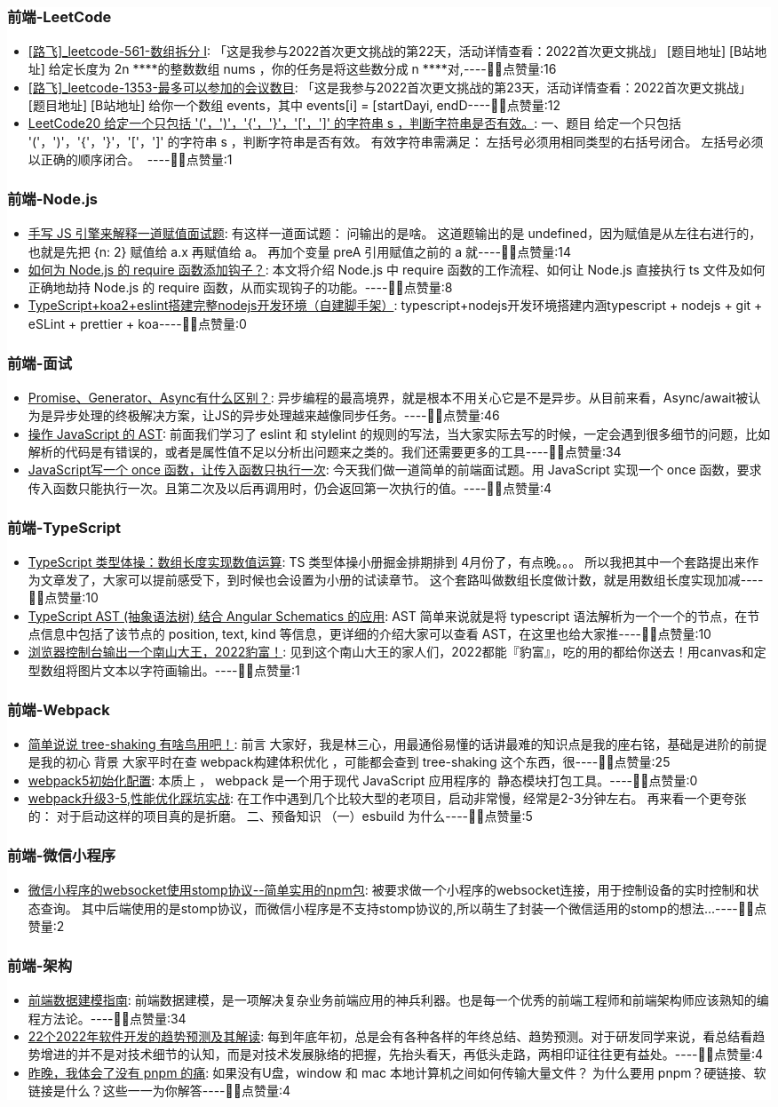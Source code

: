 ### 前端-LeetCode 
- [[路飞]_leetcode-561-数组拆分 I](https://juejin.cn/post/7062138168597807135): 「这是我参与2022首次更文挑战的第22天，活动详情查看：2022首次更文挑战」 [题目地址] [B站地址] 给定长度为 2n ****的整数数组 nums ，你的任务是将这些数分成 n ****对,----👍🏻点赞量:16 
- [[路飞]_leetcode-1353-最多可以参加的会议数目](https://juejin.cn/post/7062368425024159758): 「这是我参与2022首次更文挑战的第23天，活动详情查看：2022首次更文挑战」 [题目地址] [B站地址] 给你一个数组 events，其中 events[i] = [startDayi, endD----👍🏻点赞量:12 
- [LeetCode20 给定一个只包括 '('，')'，'{'，'}'，'['，']' 的字符串 s ，判断字符串是否有效。](https://juejin.cn/post/7062169890462892045): 一、题目 给定一个只包括 '('，')'，'{'，'}'，'['，']' 的字符串 s ，判断字符串是否有效。 有效字符串需满足： 左括号必须用相同类型的右括号闭合。 左括号必须以正确的顺序闭合。  ----👍🏻点赞量:1 

### 前端-Node.js 
- [手写 JS 引擎来解释一道赋值面试题](https://juejin.cn/post/7062258342546620423): 有这样一道面试题： 问输出的是啥。 这道题输出的是 undefined，因为赋值是从左往右进行的，也就是先把 {n: 2} 赋值给 a.x 再赋值给 a。 再加个变量 preA 引用赋值之前的 a 就----👍🏻点赞量:14 
- [如何为 Node.js 的 require 函数添加钩子？](https://juejin.cn/post/7062536831664914463): 本文将介绍 Node.js 中 require 函数的工作流程、如何让 Node.js 直接执行 ts 文件及如何正确地劫持 Node.js 的 require 函数，从而实现钩子的功能。----👍🏻点赞量:8 
- [TypeScript+koa2+eslint搭建完整nodejs开发环境（自建脚手架）](https://juejin.cn/post/7062239453963616293): typescript+nodejs开发环境搭建内涵typescript + nodejs + git + eSLint + prettier + koa----👍🏻点赞量:0 

### 前端-面试 
- [Promise、Generator、Async有什么区别？](https://juejin.cn/post/7062155174436929550): 异步编程的最高境界，就是根本不用关心它是不是异步。从目前来看，Async/await被认为是异步处理的终极解决方案，让JS的异步处理越来越像同步任务。----👍🏻点赞量:46 
- [操作 JavaScript 的 AST](https://juejin.cn/post/7061808830274863118): 前面我们学习了 eslint 和 stylelint 的规则的写法，当大家实际去写的时候，一定会遇到很多细节的问题，比如解析的代码是有错误的，或者是属性值不足以分析出问题来之类的。我们还需要更多的工具----👍🏻点赞量:34 
- [JavaScript写一个 once 函数，让传入函数只执行一次](https://juejin.cn/post/7061973702451134477): 今天我们做一道简单的前端面试题。用 JavaScript 实现一个 once 函数，要求传入函数只能执行一次。且第二次及以后再调用时，仍会返回第一次执行的值。----👍🏻点赞量:4 

### 前端-TypeScript 
- [TypeScript 类型体操：数组长度实现数值运算](https://juejin.cn/post/7062316764385771550): TS 类型体操小册掘金排期排到 4月份了，有点晚。。。 所以我把其中一个套路提出来作为文章发了，大家可以提前感受下，到时候也会设置为小册的试读章节。 这个套路叫做数组长度做计数，就是用数组长度实现加减----👍🏻点赞量:10 
- [TypeScript AST (抽象语法树) 结合 Angular Schematics 的应用](https://juejin.cn/post/7062532492535791624): AST 简单来说就是将 typescript 语法解析为一个一个的节点，在节点信息中包括了该节点的 position, text, kind 等信息，更详细的介绍大家可以查看 AST，在这里也给大家推----👍🏻点赞量:10 
- [浏览器控制台输出一个南山大王，2022豹富！](https://juejin.cn/post/7062324636825944077): 见到这个南山大王的家人们，2022都能『豹富』，吃的用的都给你送去！用canvas和定型数组将图片文本以字符画输出。----👍🏻点赞量:1 

### 前端-Webpack 
- [简单说说 tree-shaking 有啥鸟用吧！](https://juejin.cn/post/7062180864968359943): 前言 大家好，我是林三心，用最通俗易懂的话讲最难的知识点是我的座右铭，基础是进阶的前提是我的初心 背景 大家平时在查 webpack构建体积优化 ，可能都会查到 tree-shaking 这个东西，很----👍🏻点赞量:25 
- [webpack5初始化配置](https://juejin.cn/post/7062275900477276167): 本质上 ， webpack 是一个用于现代 JavaScript 应用程序的  静态模块打包工具。----👍🏻点赞量:0 
- [webpack升级3-5,性能优化踩坑实战](https://juejin.cn/post/7062635710347477029): 在工作中遇到几个比较大型的老项目，启动非常慢，经常是2-3分钟左右。 再来看一个更夸张的： 对于启动这样的项目真的是折磨。 二、预备知识 （一）esbuild 为什么----👍🏻点赞量:5 

### 前端-微信小程序 
- [微信小程序的websocket使用stomp协议--简单实用的npm包](https://juejin.cn/post/7062544659398000671): 被要求做一个小程序的websocket连接，用于控制设备的实时控制和状态查询。 其中后端使用的是stomp协议，而微信小程序是不支持stomp协议的,所以萌生了封装一个微信适用的stomp的想法...----👍🏻点赞量:2 

### 前端-架构 
- [前端数据建模指南](https://juejin.cn/post/7062153194872242183): 前端数据建模，是一项解决复杂业务前端应用的神兵利器。也是每一个优秀的前端工程师和前端架构师应该熟知的编程方法论。----👍🏻点赞量:34 
- [22个2022年软件开发的趋势预测及其解读](https://juejin.cn/post/7062246956617170975): 每到年底年初，总是会有各种各样的年终总结、趋势预测。对于研发同学来说，看总结看趋势增进的并不是对技术细节的认知，而是对技术发展脉络的把握，先抬头看天，再低头走路，两相印证往往更有益处。----👍🏻点赞量:4 
- [昨晚，我体会了没有 pnpm 的痛](https://juejin.cn/post/7062611988886585381): 如果没有U盘，window 和 mac 本地计算机之间如何传输大量文件？ 为什么要用 pnpm？硬链接、软链接是什么？这些一一为你解答----👍🏻点赞量:4 
